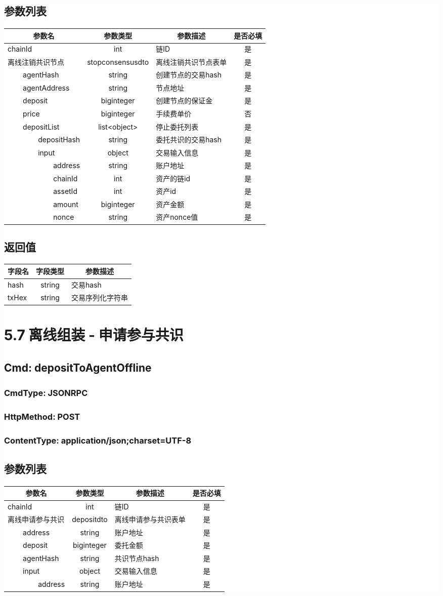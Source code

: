 
参数列表
----
| 参数名                                                                                                                                                     |       参数类型       | 参数描述        | 是否必填 |
| ------------------------------------------------------------------------------------------------------------------------------------------------------- |:----------------:| ----------- |:----:|
| chainId                                                                                                                                                 |       int        | 链ID         |  是   |
| 离线注销共识节点                                                                                                                                                | stopconsensusdto | 离线注销共识节点表单  |  是   |
| &nbsp;&nbsp;&nbsp;&nbsp;&nbsp;&nbsp;&nbsp;&nbsp;agentHash                                                                                               |      string      | 创建节点的交易hash |  是   |
| &nbsp;&nbsp;&nbsp;&nbsp;&nbsp;&nbsp;&nbsp;&nbsp;agentAddress                                                                                            |      string      | 节点地址        |  是   |
| &nbsp;&nbsp;&nbsp;&nbsp;&nbsp;&nbsp;&nbsp;&nbsp;deposit                                                                                                 |    biginteger    | 创建节点的保证金    |  是   |
| &nbsp;&nbsp;&nbsp;&nbsp;&nbsp;&nbsp;&nbsp;&nbsp;price                                                                                                   |    biginteger    | 手续费单价       |  否   |
| &nbsp;&nbsp;&nbsp;&nbsp;&nbsp;&nbsp;&nbsp;&nbsp;depositList                                                                                             | list&lt;object>  | 停止委托列表      |  是   |
| &nbsp;&nbsp;&nbsp;&nbsp;&nbsp;&nbsp;&nbsp;&nbsp;&nbsp;&nbsp;&nbsp;&nbsp;&nbsp;&nbsp;&nbsp;&nbsp;depositHash                                             |      string      | 委托共识的交易hash |  是   |
| &nbsp;&nbsp;&nbsp;&nbsp;&nbsp;&nbsp;&nbsp;&nbsp;&nbsp;&nbsp;&nbsp;&nbsp;&nbsp;&nbsp;&nbsp;&nbsp;input                                                   |      object      | 交易输入信息      |  是   |
| &nbsp;&nbsp;&nbsp;&nbsp;&nbsp;&nbsp;&nbsp;&nbsp;&nbsp;&nbsp;&nbsp;&nbsp;&nbsp;&nbsp;&nbsp;&nbsp;&nbsp;&nbsp;&nbsp;&nbsp;&nbsp;&nbsp;&nbsp;&nbsp;address |      string      | 账户地址        |  是   |
| &nbsp;&nbsp;&nbsp;&nbsp;&nbsp;&nbsp;&nbsp;&nbsp;&nbsp;&nbsp;&nbsp;&nbsp;&nbsp;&nbsp;&nbsp;&nbsp;&nbsp;&nbsp;&nbsp;&nbsp;&nbsp;&nbsp;&nbsp;&nbsp;chainId |       int        | 资产的链id      |  是   |
| &nbsp;&nbsp;&nbsp;&nbsp;&nbsp;&nbsp;&nbsp;&nbsp;&nbsp;&nbsp;&nbsp;&nbsp;&nbsp;&nbsp;&nbsp;&nbsp;&nbsp;&nbsp;&nbsp;&nbsp;&nbsp;&nbsp;&nbsp;&nbsp;assetId |       int        | 资产id        |  是   |
| &nbsp;&nbsp;&nbsp;&nbsp;&nbsp;&nbsp;&nbsp;&nbsp;&nbsp;&nbsp;&nbsp;&nbsp;&nbsp;&nbsp;&nbsp;&nbsp;&nbsp;&nbsp;&nbsp;&nbsp;&nbsp;&nbsp;&nbsp;&nbsp;amount  |    biginteger    | 资产金额        |  是   |
| &nbsp;&nbsp;&nbsp;&nbsp;&nbsp;&nbsp;&nbsp;&nbsp;&nbsp;&nbsp;&nbsp;&nbsp;&nbsp;&nbsp;&nbsp;&nbsp;&nbsp;&nbsp;&nbsp;&nbsp;&nbsp;&nbsp;&nbsp;&nbsp;nonce   |      string      | 资产nonce值    |  是   |

返回值
---
| 字段名   |  字段类型  | 参数描述     |
| ----- |:------:| -------- |
| hash  | string | 交易hash   |
| txHex | string | 交易序列化字符串 |

5.7 离线组装 - 申请参与共识
=================
Cmd: depositToAgentOffline
--------------------------
### CmdType: JSONRPC
### HttpMethod: POST
### ContentType: application/json;charset=UTF-8


参数列表
----
| 参数名                                                                                                     |    参数类型    | 参数描述       | 是否必填 |
| ------------------------------------------------------------------------------------------------------- |:----------:| ---------- |:----:|
| chainId                                                                                                 |    int     | 链ID        |  是   |
| 离线申请参与共识                                                                                                | depositdto | 离线申请参与共识表单 |  是   |
| &nbsp;&nbsp;&nbsp;&nbsp;&nbsp;&nbsp;&nbsp;&nbsp;address                                                 |   string   | 账户地址       |  是   |
| &nbsp;&nbsp;&nbsp;&nbsp;&nbsp;&nbsp;&nbsp;&nbsp;deposit                                                 | biginteger | 委托金额       |  是   |
| &nbsp;&nbsp;&nbsp;&nbsp;&nbsp;&nbsp;&nbsp;&nbsp;agentHash                                               |   string   | 共识节点hash   |  是   |
| &nbsp;&nbsp;&nbsp;&nbsp;&nbsp;&nbsp;&nbsp;&nbsp;input                                                   |   object   | 交易输入信息     |  是   |
| &nbsp;&nbsp;&nbsp;&nbsp;&nbsp;&nbsp;&nbsp;&nbsp;&nbsp;&nbsp;&nbsp;&nbsp;&nbsp;&nbsp;&nbsp;&nbsp;address |   string   | 账户地址       |  是   |